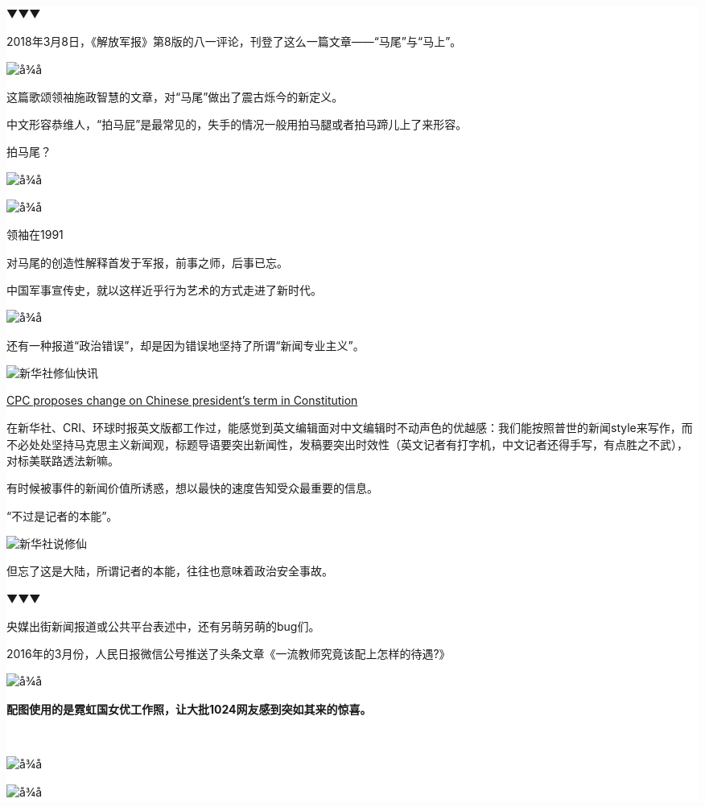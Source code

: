 ▼▼▼

2018年3月8日，《解放军报》第8版的八一评论，刊登了这么一篇文章——“马尾”与“马上”。

![å¾å](https://images.weserv.nl/?url=https%3A//pbs.twimg.com/media/ED30dALUcAAfw2m%3Fformat%3Djpg%26name%3D900x900)

这篇歌颂领袖施政智慧的文章，对“马尾”做出了震古烁今的新定义。

中文形容恭维人，“拍马屁”是最常见的，失手的情况一般用拍马腿或者拍马蹄儿上了来形容。

拍马尾？

![å¾å](https://images.weserv.nl/?url=https%3A//pbs.twimg.com/media/ED30dAJUYAI2ueP%3Fformat%3Djpg%26name%3Dsmall)

![å¾å](https://images.weserv.nl/?url=https%3A//pbs.twimg.com/media/ED30dALVUAEZtlF%3Fformat%3Djpg%26name%3Dlarge)

领袖在1991

对马尾的创造性解释首发于军报，前事之师，后事已忘。

中国军事宣传史，就以这样近乎行为艺术的方式走进了新时代。

![å¾å](https://images.weserv.nl/?url=https%3A//pbs.twimg.com/media/ED30dAKVUAAEu9Q%3Fformat%3Djpg%26name%3D4096x4096)

还有一种报道“政治错误”，却是因为错误地坚持了所谓“新闻专业主义”。

![新华社修仙快讯](https://images.weserv.nl/?url=https%3A//wentommy.files.wordpress.com/2018/01/%E6%96%B0%E5%8D%8E%E7%A4%BE%E4%BF%AE%E4%BB%99%E5%BF%AB%E8%AE%AF.jpg%3Fw%3D651)

[CPC proposes change on Chinese president’s term in Constitution](http://www.xinhuanet.com/english/2018-02/25/c_136998770.htm?from=groupmessage&isappinstalled=0)

在新华社、CRI、环球时报英文版都工作过，能感觉到英文编辑面对中文编辑时不动声色的优越感：我们能按照普世的新闻style来写作，而不必处处坚持马克思主义新闻观，标题导语要突出新闻性，发稿要突出时效性（英文记者有打字机，中文记者还得手写，有点胜之不武），对标美联路透法新嘛。

有时候被事件的新闻价值所诱惑，想以最快的速度告知受众最重要的信息。

“不过是记者的本能”。

![新华社说修仙](https://images.weserv.nl/?url=https%3A//wentommy.files.wordpress.com/2018/01/%E6%96%B0%E5%8D%8E%E7%A4%BE%E8%AF%B4%E4%BF%AE%E4%BB%99.jpg%3Fw%3D709)

但忘了这是大陆，所谓记者的本能，往往也意味着政治安全事故。

▼▼▼

央媒出街新闻报道或公共平台表述中，还有另萌另萌的bug们。

2016年的3月份，人民日报微信公号推送了头条文章《一流教师究竟该配上怎样的待遇?》

![å¾å](https://images.weserv.nl/?url=https%3A//pbs.twimg.com/media/EDsZtX1UEAAKfi6%3Fformat%3Djpg%26name%3Dmedium)

**配图使用的是霓虹国女优工作照，让大批1024网友感到突如其来的惊喜。**

​

![å¾å](https://images.weserv.nl/?url=https%3A//pbs.twimg.com/media/EDtbY6_UYAAGgjn%3Fformat%3Djpg%26name%3Dmedium)

![å¾å](https://images.weserv.nl/?url=https%3A//pbs.twimg.com/media/EDtbY7DUEAADLqg%3Fformat%3Djpg%26name%3D900x900)
